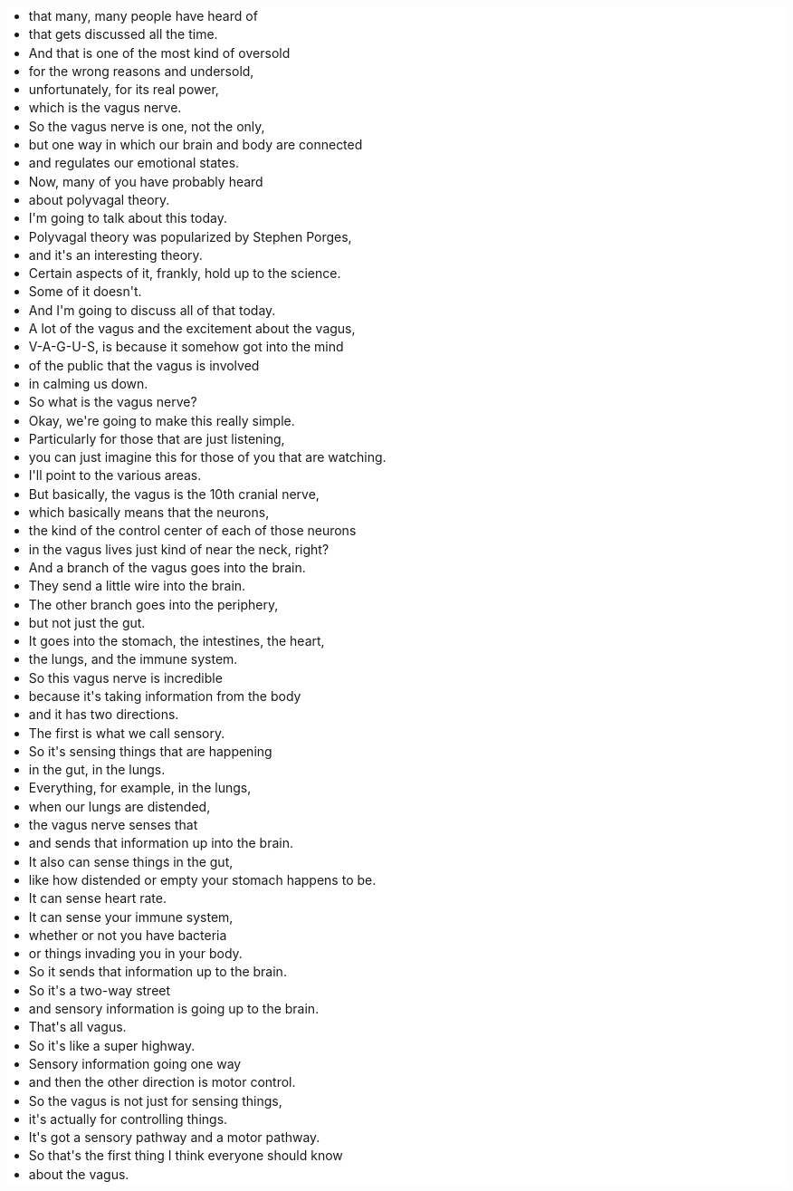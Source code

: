 *  that many, many people have heard of
*  that gets discussed all the time.
*  And that is one of the most kind of oversold
*  for the wrong reasons and undersold,
*  unfortunately, for its real power,
*  which is the vagus nerve.
*  So the vagus nerve is one, not the only,
*  but one way in which our brain and body are connected
*  and regulates our emotional states.
*  Now, many of you have probably heard
*  about polyvagal theory.
*  I'm going to talk about this today.
*  Polyvagal theory was popularized by Stephen Porges,
*  and it's an interesting theory.
*  Certain aspects of it, frankly, hold up to the science.
*  Some of it doesn't.
*  And I'm going to discuss all of that today.
*  A lot of the vagus and the excitement about the vagus,
*  V-A-G-U-S, is because it somehow got into the mind
*  of the public that the vagus is involved
*  in calming us down.
*  So what is the vagus nerve?
*  Okay, we're going to make this really simple.
*  Particularly for those that are just listening,
*  you can just imagine this for those of you that are watching.
*  I'll point to the various areas.
*  But basically, the vagus is the 10th cranial nerve,
*  which basically means that the neurons,
*  the kind of the control center of each of those neurons
*  in the vagus lives just kind of near the neck, right?
*  And a branch of the vagus goes into the brain.
*  They send a little wire into the brain.
*  The other branch goes into the periphery,
*  but not just the gut.
*  It goes into the stomach, the intestines, the heart,
*  the lungs, and the immune system.
*  So this vagus nerve is incredible
*  because it's taking information from the body
*  and it has two directions.
*  The first is what we call sensory.
*  So it's sensing things that are happening
*  in the gut, in the lungs.
*  Everything, for example, in the lungs,
*  when our lungs are distended,
*  the vagus nerve senses that
*  and sends that information up into the brain.
*  It also can sense things in the gut,
*  like how distended or empty your stomach happens to be.
*  It can sense heart rate.
*  It can sense your immune system,
*  whether or not you have bacteria
*  or things invading you in your body.
*  So it sends that information up to the brain.
*  So it's a two-way street
*  and sensory information is going up to the brain.
*  That's all vagus.
*  So it's like a super highway.
*  Sensory information going one way
*  and then the other direction is motor control.
*  So the vagus is not just for sensing things,
*  it's actually for controlling things.
*  It's got a sensory pathway and a motor pathway.
*  So that's the first thing I think everyone should know
*  about the vagus.